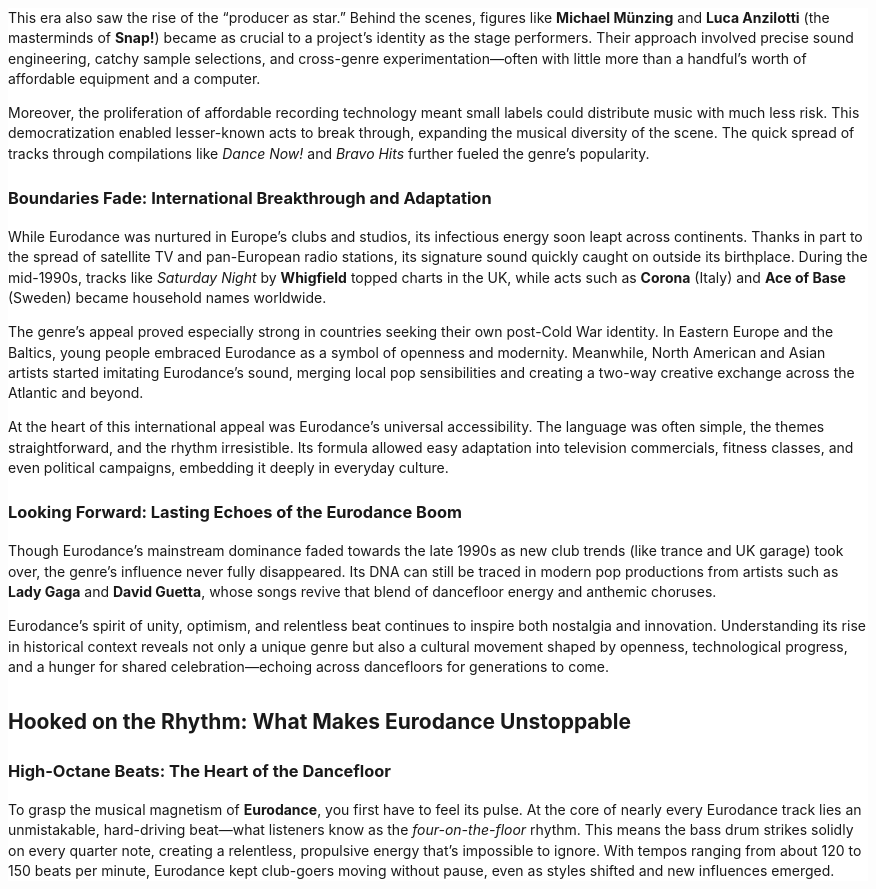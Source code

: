 This era also saw the rise of the “producer as star.” Behind the scenes, figures like **Michael
Münzing** and **Luca Anzilotti** (the masterminds of **Snap!**) became as crucial to a project’s
identity as the stage performers. Their approach involved precise sound engineering, catchy sample
selections, and cross-genre experimentation—often with little more than a handful’s worth of
affordable equipment and a computer.

Moreover, the proliferation of affordable recording technology meant small labels could distribute
music with much less risk. This democratization enabled lesser-known acts to break through,
expanding the musical diversity of the scene. The quick spread of tracks through compilations like
_Dance Now!_ and _Bravo Hits_ further fueled the genre’s popularity.

### Boundaries Fade: International Breakthrough and Adaptation

While Eurodance was nurtured in Europe’s clubs and studios, its infectious energy soon leapt across
continents. Thanks in part to the spread of satellite TV and pan-European radio stations, its
signature sound quickly caught on outside its birthplace. During the mid-1990s, tracks like
_Saturday Night_ by **Whigfield** topped charts in the UK, while acts such as **Corona** (Italy) and
**Ace of Base** (Sweden) became household names worldwide.

The genre’s appeal proved especially strong in countries seeking their own post-Cold War identity.
In Eastern Europe and the Baltics, young people embraced Eurodance as a symbol of openness and
modernity. Meanwhile, North American and Asian artists started imitating Eurodance’s sound, merging
local pop sensibilities and creating a two-way creative exchange across the Atlantic and beyond.

At the heart of this international appeal was Eurodance’s universal accessibility. The language was
often simple, the themes straightforward, and the rhythm irresistible. Its formula allowed easy
adaptation into television commercials, fitness classes, and even political campaigns, embedding it
deeply in everyday culture.

### Looking Forward: Lasting Echoes of the Eurodance Boom

Though Eurodance’s mainstream dominance faded towards the late 1990s as new club trends (like trance
and UK garage) took over, the genre’s influence never fully disappeared. Its DNA can still be traced
in modern pop productions from artists such as **Lady Gaga** and **David Guetta**, whose songs
revive that blend of dancefloor energy and anthemic choruses.

Eurodance’s spirit of unity, optimism, and relentless beat continues to inspire both nostalgia and
innovation. Understanding its rise in historical context reveals not only a unique genre but also a
cultural movement shaped by openness, technological progress, and a hunger for shared
celebration—echoing across dancefloors for generations to come.

## Hooked on the Rhythm: What Makes Eurodance Unstoppable

### High-Octane Beats: The Heart of the Dancefloor

To grasp the musical magnetism of **Eurodance**, you first have to feel its pulse. At the core of
nearly every Eurodance track lies an unmistakable, hard-driving beat—what listeners know as the
_four-on-the-floor_ rhythm. This means the bass drum strikes solidly on every quarter note, creating
a relentless, propulsive energy that’s impossible to ignore. With tempos ranging from about 120 to
150 beats per minute, Eurodance kept club-goers moving without pause, even as styles shifted and new
influences emerged.
